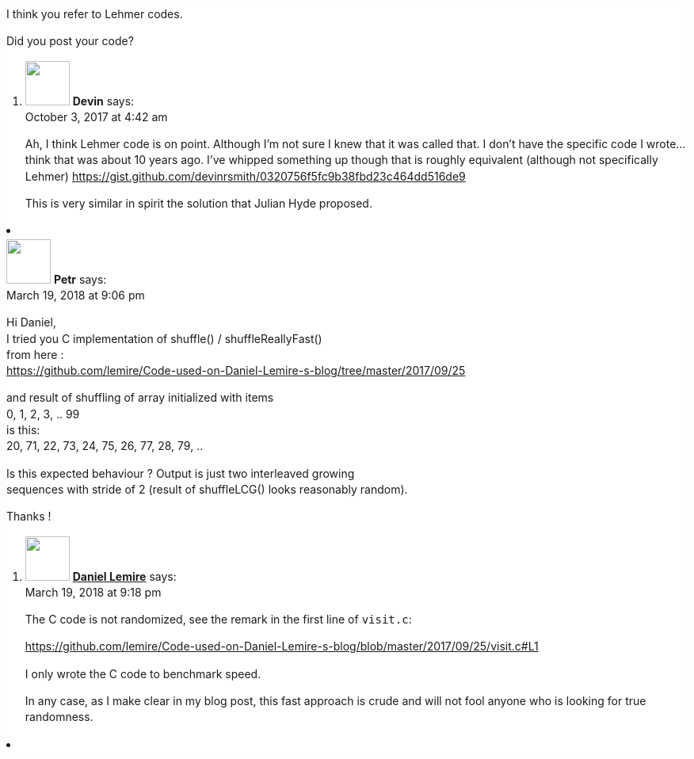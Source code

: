 <p>I think you refer to Lehmer codes.</p>
<p>Did you post your code?</p>
</div>
<ol class="children">
<li id="comment-287845" class="comment odd alt depth-3">
<div class="comment-author vcard">
<img alt src="https://secure.gravatar.com/avatar/a4ae2ec6a2071a468c34352d321fcc6b?s=56&#038;d=mm&#038;r=g" srcset="https://secure.gravatar.com/avatar/a4ae2ec6a2071a468c34352d321fcc6b?s=112&#038;d=mm&#038;r=g 2x" class="avatar avatar-56 photo" height="56" width="56" loading="lazy" decoding="async" /> <b class="fn">Devin</b> <span class="says">says:</span> </div>
<div class="comment-metadata"><time datetime="2017-10-03T04:42:47+00:00">October 3, 2017 at 4:42 am</time></a> </div>
<div class="comment-content">
<p>Ah, I think Lehmer code is on point. Although I&rsquo;m not sure I knew that it was called that. I don&rsquo;t have the specific code I wrote&#8230; think that was about 10 years ago. I&rsquo;ve whipped something up though that is roughly equivalent (although not specifically Lehmer) <a href="https://gist.github.com/devinrsmith/0320756f5fc9b38fbd23c464dd516de9" rel="nofollow ugc">https://gist.github.com/devinrsmith/0320756f5fc9b38fbd23c464dd516de9</a></p>
<p>This is very similar in spirit the solution that Julian Hyde proposed.</p>
</div>
</li>
</ol>
</li>
</ol>
</li>
<li id="comment-299004" class="comment even thread-even depth-1 parent">
<div class="comment-author vcard">
<img alt src="https://secure.gravatar.com/avatar/378fb11d6bb0b0d9c4ca2600432db8b7?s=56&#038;d=mm&#038;r=g" srcset="https://secure.gravatar.com/avatar/378fb11d6bb0b0d9c4ca2600432db8b7?s=112&#038;d=mm&#038;r=g 2x" class="avatar avatar-56 photo" height="56" width="56" loading="lazy" decoding="async" /> <b class="fn">Petr</b> <span class="says">says:</span> </div>
<div class="comment-metadata"><time datetime="2018-03-19T21:06:05+00:00">March 19, 2018 at 9:06 pm</time></a> </div>
<div class="comment-content">
<p>Hi Daniel,<br/>
I tried you C implementation of shuffle() / shuffleReallyFast()<br/>
from here :<br/>
<a href="https://github.com/lemire/Code-used-on-Daniel-Lemire-s-blog/tree/master/2017/09/25" rel="nofollow ugc">https://github.com/lemire/Code-used-on-Daniel-Lemire-s-blog/tree/master/2017/09/25</a></p>
<p>and result of shuffling of array initialized with items<br/>
0, 1, 2, 3, .. 99<br/>
is this:<br/>
20, 71, 22, 73, 24, 75, 26, 77, 28, 79, ..</p>
<p>Is this expected behaviour ? Output is just two interleaved growing<br/>
sequences with stride of 2 (result of shuffleLCG() looks reasonably random).</p>
<p>Thanks !</p>
</div>
<ol class="children">
<li id="comment-299006" class="comment byuser comment-author-lemire bypostauthor odd alt depth-2">
<div class="comment-author vcard">
<img alt src="https://secure.gravatar.com/avatar/2ca999bef9535950f5b84281a4dab006?s=56&#038;d=mm&#038;r=g" srcset="https://secure.gravatar.com/avatar/2ca999bef9535950f5b84281a4dab006?s=112&#038;d=mm&#038;r=g 2x" class="avatar avatar-56 photo" height="56" width="56" loading="lazy" decoding="async" /> <b class="fn"><a href="https://lemire.me/en/" class="url" rel="ugc">Daniel Lemire</a></b> <span class="says">says:</span> </div>
<div class="comment-metadata"><time datetime="2018-03-19T21:18:29+00:00">March 19, 2018 at 9:18 pm</time></a> </div>
<div class="comment-content">
<p>The C code is not randomized, see the remark in the first line of <tt>visit.c</tt>:</p>
<p><a href="https://github.com/lemire/Code-used-on-Daniel-Lemire-s-blog/blob/master/2017/09/25/visit.c#L1" rel="nofollow ugc">https://github.com/lemire/Code-used-on-Daniel-Lemire-s-blog/blob/master/2017/09/25/visit.c#L1</a></p>
<p>I only wrote the C code to benchmark speed.</p>
<p>In any case, as I make clear in my blog post, this fast approach is crude and will not fool anyone who is looking for true randomness.</p>
</div>
</li>
</ol>
</li>
<li id="comment-299007" class="comment even thread-odd thread-alt depth-1">
<div class="comment-author vcard">